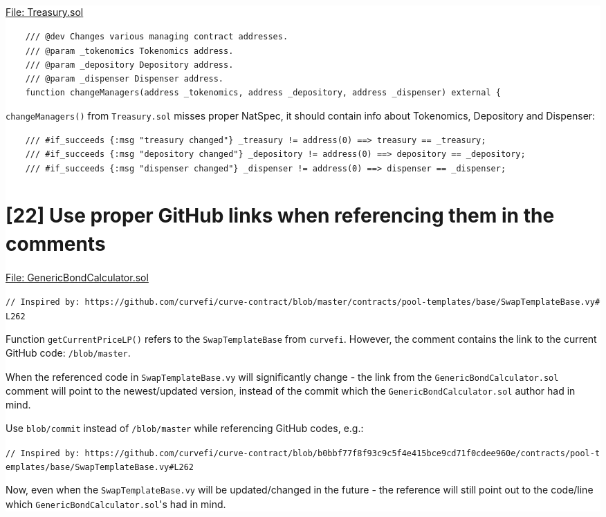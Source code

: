 [File: Treasury.sol](https://github.com/code-423n4/2023-12-autonolas/blob/2a095eb1f8359be349d23af67089795fb0be4ed1/tokenomics/contracts/Treasury.sol#L152)
```
    /// @dev Changes various managing contract addresses.
    /// @param _tokenomics Tokenomics address.
    /// @param _depository Depository address.
    /// @param _dispenser Dispenser address.
    function changeManagers(address _tokenomics, address _depository, address _dispenser) external {
```

`changeManagers()` from `Treasury.sol` misses proper NatSpec, it should contain info about Tokenomics, Depository and Dispenser:

```
    /// #if_succeeds {:msg "treasury changed"} _treasury != address(0) ==> treasury == _treasury;
    /// #if_succeeds {:msg "depository changed"} _depository != address(0) ==> depository == _depository;
    /// #if_succeeds {:msg "dispenser changed"} _dispenser != address(0) ==> dispenser == _dispenser;
```

# [22] Use proper GitHub links when referencing them in the comments

[File: GenericBondCalculator.sol](https://github.com/code-423n4/2023-12-autonolas/blob/2a095eb1f8359be349d23af67089795fb0be4ed1/tokenomics/contracts/GenericBondCalculator.sol#L88)
```
// Inspired by: https://github.com/curvefi/curve-contract/blob/master/contracts/pool-templates/base/SwapTemplateBase.vy#L262
```

Function `getCurrentPriceLP()` refers to the `SwapTemplateBase` from `curvefi`. However, the comment contains the link to the current GitHub code: `/blob/master`.

When the referenced code in `SwapTemplateBase.vy` will significantly change - the link from the `GenericBondCalculator.sol` comment will point to the newest/updated version, instead of the commit which the `GenericBondCalculator.sol` author had in mind.

Use `blob/commit` instead of `/blob/master` while referencing GitHub codes, e.g.:

```
// Inspired by: https://github.com/curvefi/curve-contract/blob/b0bbf77f8f93c9c5f4e415bce9cd71f0cdee960e/contracts/pool-templates/base/SwapTemplateBase.vy#L262
```

Now, even when the `SwapTemplateBase.vy` will be updated/changed in the future - the reference will still point out to the code/line which `GenericBondCalculator.sol`'s had in mind.